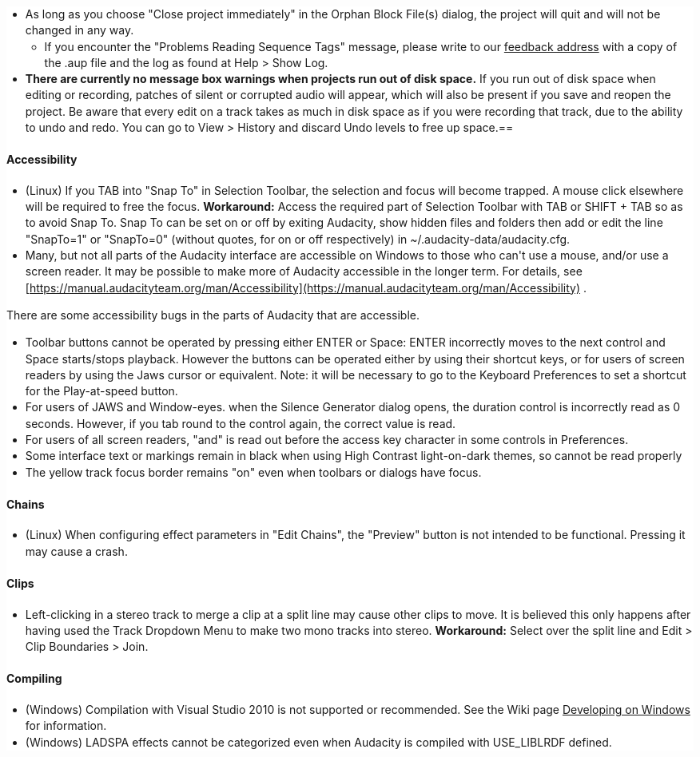 * As long as you choose "Close project immediately" in the Orphan Block File(s) dialog, the project will quit and will not be changed in any way.
  * If you encounter the "Problems Reading Sequence Tags" message, please write to our [feedback address](https://web.audacityteam.org/contact/#feedback) with a copy of the .aup file and the log as found at Help > Show Log.
* **There are currently no message box warnings when projects run out of disk space.** If you run out of disk space when editing or recording, patches of silent or corrupted audio will appear, which will also be present if you save and reopen the project. Be aware that every edit on a track takes as much in disk space as if you were recording that track, due to the ability to undo and redo. You can go to View > History and discard Undo levels to free up space.==

#### Accessibility

* (Linux) If you TAB into "Snap To" in Selection Toolbar, the selection and focus will become trapped. A mouse click elsewhere will be required to free the focus. **Workaround:** Access the required part of Selection Toolbar with TAB or SHIFT + TAB so as to avoid Snap To. Snap To can be set on or off by exiting Audacity, show hidden files and folders then add or edit the line "SnapTo=1" or "SnapTo=0" (without quotes, for on or off respectively) in \~/.audacity-data/audacity.cfg.
* Many, but not all parts of the Audacity interface are accessible on Windows to those who can't use a mouse, and/or use a screen reader. It may be possible to make more of Audacity accessible in the longer term. For details, see [https://manual.audacityteam.org/man/Accessibility](https://manual.audacityteam.org/man/Accessibility) .

There are some accessibility bugs in the parts of Audacity that are accessible.

* Toolbar buttons cannot be operated by pressing either ENTER or Space: ENTER incorrectly moves to the next control and Space starts/stops playback. However the buttons can be operated either by using their shortcut keys, or for users of screen readers by using the Jaws cursor or equivalent. Note: it will be necessary to go to the Keyboard Preferences to set a shortcut for the Play-at-speed button.
* For users of JAWS and Window-eyes. when the Silence Generator dialog opens, the duration control is incorrectly read as 0 seconds. However, if you tab round to the control again, the correct value is read.
* For users of all screen readers, "and" is read out before the access key character in some controls in Preferences.
* Some interface text or markings remain in black when using High Contrast light-on-dark themes, so cannot be read properly
* The yellow track focus border remains "on" even when toolbars or dialogs have focus.

#### Chains

* (Linux) When configuring effect parameters in "Edit Chains", the "Preview" button is not intended to be functional. Pressing it may cause a crash.

#### Clips

* Left-clicking in a stereo track to merge a clip at a split line may cause other clips to move. It is believed this only happens after having used the Track Dropdown Menu to make two mono tracks into stereo. **Workaround:** Select over the split line and Edit > Clip Boundaries > Join.

#### Compiling

* (Windows) Compilation with Visual Studio 2010 is not supported or recommended. See the Wiki page [Developing on Windows](https://wiki.audacityteam.org/wiki/Developing\_On\_Windows#What\_about\_Visual\_Studio\_2010.3F\_\_Or\_64-bit.3F) for information.
* (Windows) LADSPA effects cannot be categorized even when Audacity is compiled with USE\_LIBLRDF defined.
